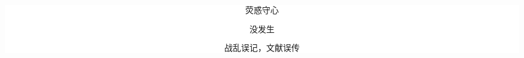 <p class="MsoNormal" style="text-align: center; line-height: 125%; mso-pagination: none;" align="center"><span class="GramE"><span style="font-size: 10.5pt; line-height: 125%; font-family: '新细明体','serif'; mso-ascii-font-family: 'Times New Roman'; mso-hansi-font-family: 'Times New Roman'; mso-fareast-language: ZH-TW;">荧惑守心</span></span></p>
</td>
<td style="width: 2.0cm; border-top: none; border-left: none; border-bottom: solid windowtext 1.0pt; border-right: solid windowtext 1.0pt; mso-border-top-alt: solid windowtext .5pt; mso-border-left-alt: solid windowtext .5pt; mso-border-alt: solid windowtext .5pt; padding: 0cm 5.4pt 0cm 5.4pt; height: 20.25pt;" width="76">
<p class="MsoNormal" style="text-align: center; line-height: 125%; mso-pagination: none;" align="center"><span style="font-size: 10.5pt; line-height: 125%; font-family: '新细明体','serif'; mso-ascii-font-family: 'Times New Roman'; mso-hansi-font-family: 'Times New Roman'; mso-fareast-language: ZH-TW;">没发生</span></p>
</td>
<td style="width: 155.95pt; border-top: none; border-left: none; border-bottom: solid windowtext 1.0pt; border-right: solid windowtext 1.0pt; mso-border-top-alt: solid windowtext .5pt; mso-border-left-alt: solid windowtext .5pt; mso-border-alt: solid windowtext .5pt; padding: 0cm 5.4pt 0cm 5.4pt; height: 20.25pt;" width="208">
<p class="MsoNormal" style="text-align: center; line-height: 125%; mso-pagination: none;" align="center"><span class="GramE"><span style="font-size: 10.5pt; line-height: 125%; font-family: '新细明体','serif'; mso-ascii-font-family: 'Times New Roman'; mso-hansi-font-family: 'Times New Roman'; mso-fareast-language: ZH-TW;">战乱误记</span></span><span style="font-size: 10.5pt; line-height: 125%; font-family: '新细明体','serif'; mso-ascii-font-family: 'Times New Roman'; mso-hansi-font-family: 'Times New Roman'; mso-fareast-language: ZH-TW;">，文献误传</span></p>
</td>
</tr>
<tr style="mso-yfti-irow: 21; height: 20.25pt;">
